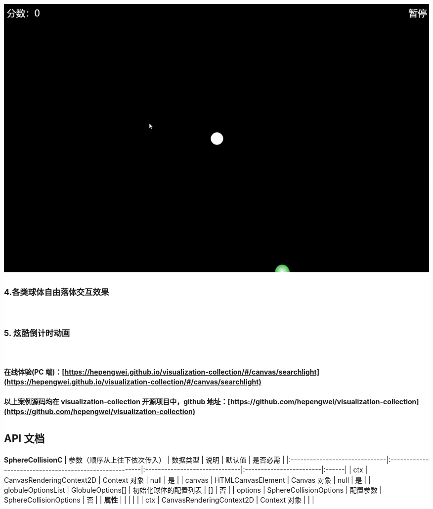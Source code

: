 <img src="./images/killPlanet.gif" alt="" width={1000}/>

### 4.各类球体自由落体交互效果

<img src="./images/freeFallingBody.gif" alt="" width={1000}/>

### 5. 炫酷倒计时动画

<img src="./images/countDown.gif" alt="" width={1000}/>
<br/>

#### 在线体验(PC 端)：[https://hepengwei.github.io/visualization-collection/#/canvas/searchlight](https://hepengwei.github.io/visualization-collection/#/canvas/searchlight)

#### 以上案例源码均在 visualization-collection 开源项目中，github 地址：[https://github.com/hepengwei/visualization-collection](https://github.com/hepengwei/visualization-collection)

## API 文档

**SphereCollisionC**
| 参数（顺序从上往下依次传入） | 数据类型 | 说明 | 默认值 | 是否必需 |
|:------------------------------|:-------------------------------------------------------|:------------------------------|:------------------------|:------|
| ctx | CanvasRenderingContext2D | Context 对象 | null | 是 |
| canvas | HTMLCanvasElement | Canvas 对象 | null | 是 |
| globuleOptionsList | GlobuleOptions[] | 初始化球体的配置列表 | [] | 否 |
| options | SphereCollisionOptions | 配置参数 | SphereCollisionOptions | 否 |
| **属性** | | | | |
| ctx | CanvasRenderingContext2D | Context 对象 | | |